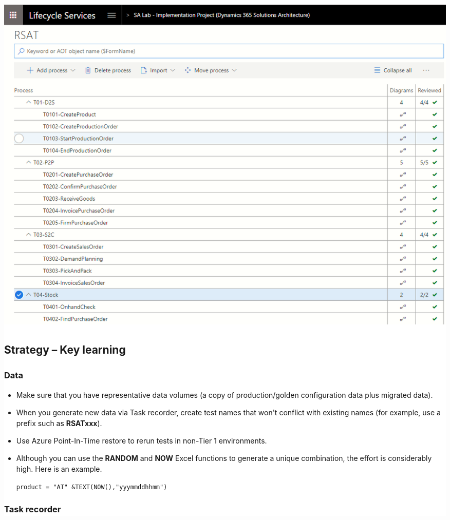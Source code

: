 ![Business processes for the demo scenario](./media/use_rsa_tool_15.png)

## Strategy – Key learning

### Data

- Make sure that you have representative data volumes (a copy of production/golden configuration data plus migrated data).
- When you generate new data via Task recorder, create test names that won't conflict with existing names (for example, use a prefix such as **RSATxxx**).
- Use Azure Point-In-Time restore to rerun tests in non-Tier 1 environments.
- Although you can use the **RANDOM** and **NOW** Excel functions to generate a unique combination, the effort is considerably high. Here is an example.

    ```
    product = "AT" &TEXT(NOW(),"yyymmddhhmm")
    ```

### Task recorder
